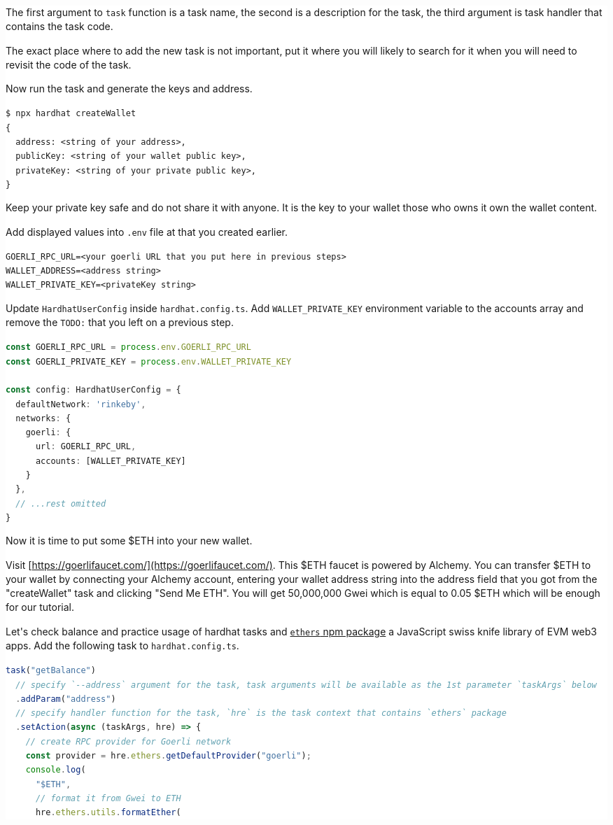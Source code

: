 The first argument to `task` function is a task name, the second is a description for the task, the third argument is task handler that contains the task code.

The exact place where to add the new task is not important, put it where you will likely to search for it when you will need to revisit the code of the task.

Now run the task and generate the keys and address.

    $ npx hardhat createWallet
    {
      address: <string of your address>,
      publicKey: <string of your wallet public key>,
      privateKey: <string of your private public key>,
    }

Keep your private key safe and do not share it with anyone. It is the key to your wallet those who owns it own the wallet content.

Add displayed values into `.env` file at that you created earlier.

```
GOERLI_RPC_URL=<your goerli URL that you put here in previous steps>
WALLET_ADDRESS=<address string>
WALLET_PRIVATE_KEY=<privateKey string>
```

Update `HardhatUserConfig` inside `hardhat.config.ts`. Add `WALLET_PRIVATE_KEY` environment variable to the accounts array and remove the `TODO:` that you left on a previous step.

```ts
const GOERLI_RPC_URL = process.env.GOERLI_RPC_URL
const GOERLI_PRIVATE_KEY = process.env.WALLET_PRIVATE_KEY

const config: HardhatUserConfig = {
  defaultNetwork: 'rinkeby',
  networks: {
    goerli: {
      url: GOERLI_RPC_URL,
      accounts: [WALLET_PRIVATE_KEY]
    }
  },
  // ...rest omitted
}
```

Now it is time to put some $ETH into your new wallet.

Visit [https://goerlifaucet.com/](https://goerlifaucet.com/). This $ETH faucet is powered by Alchemy. You can transfer $ETH to your wallet by connecting your Alchemy account, entering your wallet address string into the address field that you got from the "createWallet" task and clicking "Send Me ETH". You will get 50,000,000 Gwei which is equal to 0.05 $ETH which will be enough for our tutorial.

Let's check balance and practice usage of hardhat tasks and [`ethers` npm package](https://www.npmjs.com/package/ethers) a JavaScript swiss knife library of EVM web3 apps. Add the following task to `hardhat.config.ts`.

```typescript
task("getBalance")
  // specify `--address` argument for the task, task arguments will be available as the 1st parameter `taskArgs` below
  .addParam("address")
  // specify handler function for the task, `hre` is the task context that contains `ethers` package
  .setAction(async (taskArgs, hre) => {
    // create RPC provider for Goerli network
    const provider = hre.ethers.getDefaultProvider("goerli");
    console.log(
      "$ETH",
      // format it from Gwei to ETH
      hre.ethers.utils.formatEther(
```